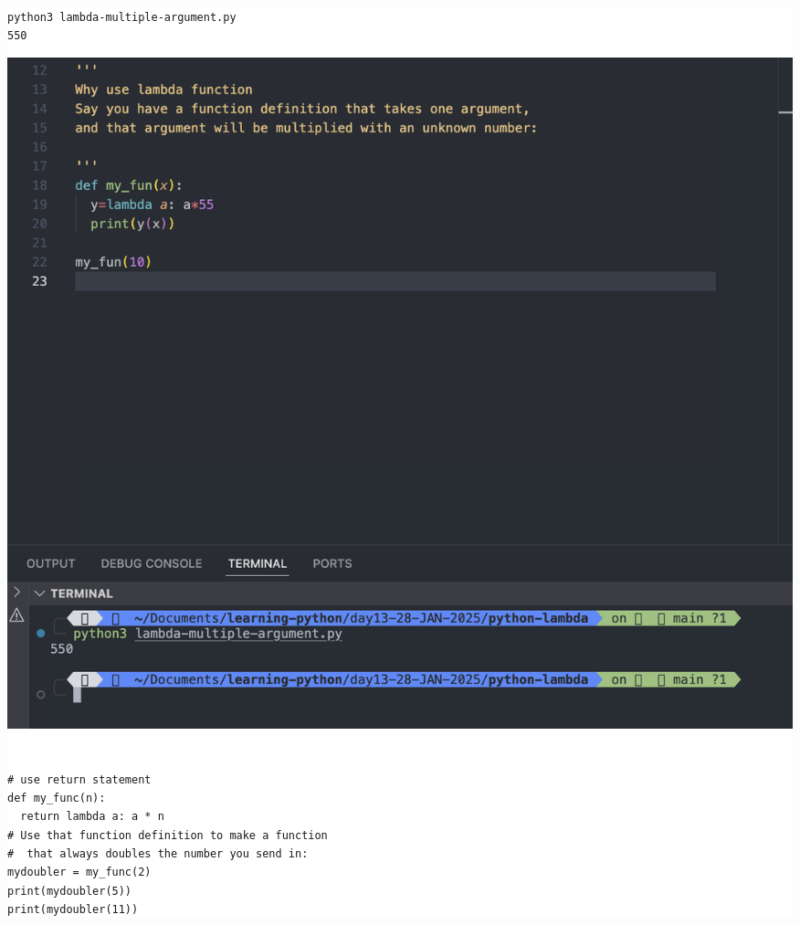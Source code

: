 ```
python3 lambda-multiple-argument.py
550
```

![alt text](./images/image-2.png)

#

```
# use return statement
def my_func(n):
  return lambda a: a * n
# Use that function definition to make a function
#  that always doubles the number you send in:
mydoubler = my_func(2)
print(mydoubler(5))
print(mydoubler(11))

```
